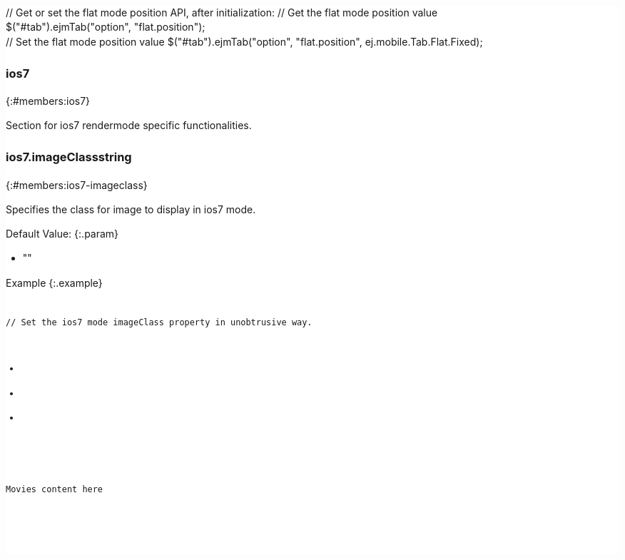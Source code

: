 // Get or set the flat mode position API, after initialization:
// Get the flat mode position value  
$("#tab").ejmTab("option", "flat.position");   
// Set the flat mode position value 
$("#tab").ejmTab("option", "flat.position",  ej.mobile.Tab.Flat.Fixed); </code>
</pre>






### ios7
{:#members:ios7}








Section for ios7 rendermode specific functionalities.











### ios7.imageClass<span class="type-signature type string">string</span>
{:#members:ios7-imageclass}








Specifies the class for image to display in ios7 mode.




Default Value:
{:.param}






* ""








Example
{:.example}

<pre class="prettyprint">
<code> 
// Set the ios7 mode imageClass property in unobtrusive way.
<div id="tab" data-role="ejmtab" data-ej-rendermode="ios7">
<ul >
<li data-ej-ios7-imageclass="icn-Movies" data-ej-href="#default1" data-ej-text='Movies' >
</li >
<li data-ej-ios7-imageclass="icn-Music" data-ej-href="#default2" data-ej-text='Music' >
</li >
<li data-ej-ios7-imageclass="icn-Favourites" data-ej-href="#default3" data-ej-text='Favourites' >
</li >
</ul >
</div>  
<div id="default1" >
Movies content here
</div>    